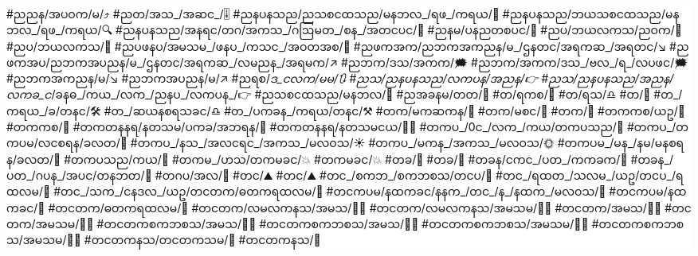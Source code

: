 #ညညန/အပဝက/မ/⤴
#ညတ/အသ_/အဆင_/🎚
#ညနပနသည/ညသစငထသည/မနဘလ_/ရဖ_/ကရယ/🔎
#ညနပနသည/ဘယသစငထသည/မနဘလ_/ရဖ_/ကရယ/🔍
#ညနပနသည/အနရင/တဂ/အကသ_/ဂဩမတ_/စန_/အတငပင/🔻
#ညနမ/ပနညတစပင/🥀
#ညပ/ဘယလကသ/ညဝက/🤜
#ညပ/ဘယလကသ/🤜
#ညပဖနပ/အမသမ_/ဖနပ_/ကသင_/အဝတအစ/👡
#ညဖကအက/ညဘကအကညန/မ_/ဌနတင/အရကဆ_/အရတင/↘
#ညဖကအပ/ညဘကအပညန/မ_/ဌနတင/အရကဆ_/လမညန_/အရမက/↗
#ညဘက/ဒသ/အကက/🗯
#ညဘက/အကက/ဒသ_/ဗလ_/ရ_/လပဖင/🗯
#ညဘကအကညန/မ/↘
#ညဘကအပညန/မ/↗
#ညရစ/_ဒ_ငလက/မမ/🔃
#ညသ/ညနပနသည/လကပန/အညန/👉
#ညသ/ညနပနသည/အညန/လကခ_င_/ခနဓ_/ကယ_/လက_/ညနပ_/လကပန_/👉
#ညသစငထသည/မနဘလ/🔎
#ညအခနမ/တတ/🌉
#တ/ရကစ/🦖
#တ/ရသ/♎
#တ/🔨
#တ_/ကရယ_/ခ/တနင/🛠
#တ_/ဆယနစရသခင/♎
#တ_/ပကခန_/ကရယ/တနင/⚒
#တက/မကဆကန/🌮
#တက/မစင/🗼
#တက/🌮
#တကကစ/ယဥ/🚕
#တကကစ/🚕
#တကတနနရ/နတသမ/ပကခ/အဘရန/🧚
#တကတနနရ/နတသမငယ/🧚‍♀
#တကပ_/0င_/လက_/ကယ/တကပသည/🌟
#တကပ_/တကပမ/လငစရန/ခလတ/🔆
#တကပ_/နသ_/အလငရင_/အကသ_/မလဝသ/☀
#တကပ_/မကန_/အကသ_/မလဝသ/🌞
#တကပမ_/မန_/နမ/မနစရန/ခလတ/🔅
#တကပသည/ကယ/🌟
#တကမ_/ဟသ/တကမခင/💥
#တကမခင/💥
#တခ/🚪
#တခ/🚪
#တခန/ငကင_/ပတ_/ကကခက/🎏
#တခန_/ပတ_/ဂပန_/အပင/တနဘတ/🎋
#တဂပ/အလ/🚩
#တင/⛰
#တင/⛰
#တင_/စကဘ_/စကဘစသ/တငပ/🚵
#တင_/ရထတ_/သလမ_/ယဥ/တငပ_/ရထလမ/🚞
#တင_/သက_/ငနဒလ_/ယဥ/တငတက/ဓတကရထလမ/🚠
#တငကပမ/နထကခင/နနက_/တင_/န_/နထက_/မလဝသ/🌄
#တငကပမ/နထကခင/🌄
#တငတက/ဓတကရထလမ/🚠
#တငတက/လမလကနသ/အမသ/🚶‍♂
#တငတက/လမလကနသ/အမသမ/🚶‍♀
#တငတက/အမသ/🧗‍♂
#တငတက/အမသမ/🧗‍♀
#တငတကစကဘစသ/အမသ/🚵‍♂
#တငတကစကဘစသ/အမသ/🚵‍♂
#တငတကစကဘစသ/အမသမ/🚵‍♀
#တငတကစကဘစသ/အမသမ/🚵‍♀
#တငတကနသ/တငတကသမ/🧗
#တငတကနသ/🧗